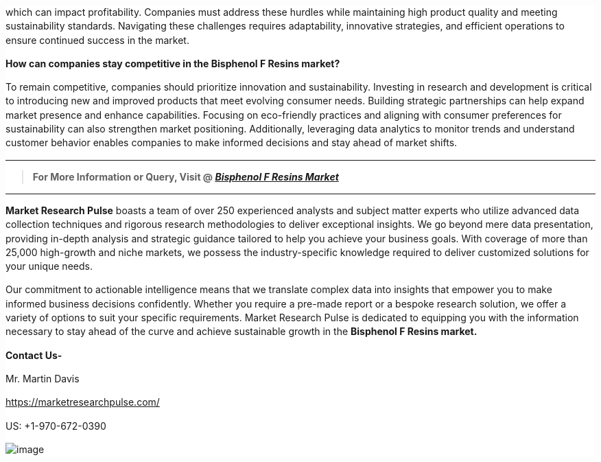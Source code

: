 which can impact profitability. Companies must address these hurdles while maintaining high product quality and meeting sustainability standards. Navigating these challenges requires adaptability, innovative strategies, and efficient operations to ensure continued success in the market.</p><p><strong>How can companies stay competitive in the Bisphenol F Resins market?</strong></p><p>To remain competitive, companies should prioritize innovation and sustainability. Investing in research and development is critical to introducing new and improved products that meet evolving consumer needs. Building strategic partnerships can help expand market presence and enhance capabilities. Focusing on eco-friendly practices and aligning with consumer preferences for sustainability can also strengthen market positioning. Additionally, leveraging data analytics to monitor trends and understand customer behavior enables companies to make informed decisions and stay ahead of market shifts.</p><hr /><blockquote><p><strong>For More Information or Query, Visit @&nbsp;<em><a href="https://marketresearchpulse.com/report/112715/bisphenol-f-resins-market?utm_source=Linkedin&utm_medium=019">Bisphenol F Resins Market</a></em></strong></p></blockquote><hr /><p><strong>Market Research Pulse</strong> boasts a team of over 250 experienced analysts and subject matter experts who utilize advanced data collection techniques and rigorous research methodologies to deliver exceptional insights. We go beyond mere data presentation, providing in-depth analysis and strategic guidance tailored to help you achieve your business goals. With coverage of more than 25,000 high-growth and niche markets, we possess the industry-specific knowledge required to deliver customized solutions for your unique needs.</p><p>Our commitment to actionable intelligence means that we translate complex data into insights that empower you to make informed business decisions confidently. Whether you require a pre-made report or a bespoke research solution, we offer a variety of options to suit your specific requirements. Market Research Pulse is dedicated to equipping you with the information necessary to stay ahead of the curve and achieve sustainable growth in the <strong>Bisphenol F Resins market.</strong></p><p><strong>Contact Us-</strong></p><p>Mr. Martin Davis</p><p>https://marketresearchpulse.com/</p><p>US: +1-970-672-0390</p>
![image](https://github.com/user-attachments/assets/e84bcd3f-43de-4c85-a869-353b46c6e035)

